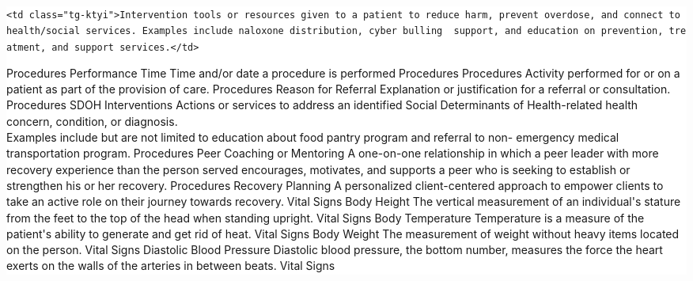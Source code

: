     <td class="tg-ktyi">Intervention tools or resources given to a patient to reduce harm, prevent overdose, and connect to health/social services. Examples include naloxone distribution, cyber bulling  support, and education on prevention, treatment, and support services.</td>
  </tr>
  <tr>
    <td class="tg-0lax">Procedures</td>
    <td class="tg-1wig">Performance Time</td>
    <td class="tg-0lax">Time and/or date a procedure is performed</td>
  </tr>
  <tr>
    <td class="tg-0lax">Procedures</td>
    <td class="tg-1wig">Procedures</td>
    <td class="tg-0lax">Activity performed for or on a patient as part of the provision of care.</td>
  </tr>
  <tr>
    <td class="tg-0lax">Procedures</td>
    <td class="tg-1wig">Reason for Referral</td>
    <td class="tg-0lax">Explanation or justification for a referral or consultation.</td>
  </tr>
  <tr>
    <td class="tg-0lax">Procedures</td>
    <td class="tg-1wig">SDOH Interventions</td>
    <td class="tg-0lax">Actions or services to address an identified Social Determinants of Health-related health concern, condition, or diagnosis.<br> Examples include but are not limited to education about food pantry program and referral to non- emergency medical transportation program.</td>
  </tr>
  <tr>
    <td class="tg-0lax">Procedures</td>
    <td class="tg-1wig">Peer Coaching or Mentoring</td>
    <td class="tg-0lax">A one-on-one relationship in which a peer leader with more recovery experience than the person served encourages, motivates, and supports a peer who is seeking to establish or strengthen his or her recovery.</td>
  </tr>
  <tr>
    <td class="tg-0lax">Procedures</td>
    <td class="tg-1wig">Recovery Planning</td>
    <td class="tg-0lax">A personalized client-centered approach to empower clients to take an active role on their journey towards recovery.</td>
  </tr>
  <tr>
    <td class="tg-0lax">Vital Signs</td>
    <td class="tg-1wig">Body Height</td>
    <td class="tg-0lax">The vertical measurement of an individual's stature from the feet to the top of the head when standing upright.</td>
  </tr>
  <tr>
    <td class="tg-0lax">Vital Signs</td>
    <td class="tg-1wig">Body Temperature</td>
    <td class="tg-0lax">Temperature is a measure of the patient's ability to generate and get rid of heat.</td>
  </tr>
  <tr>
    <td class="tg-0lax">Vital Signs</td>
    <td class="tg-1wig">Body Weight</td>
    <td class="tg-0lax">The measurement of weight without heavy items located on the person.</td>
  </tr>
  <tr>
    <td class="tg-0lax">Vital Signs</td>
    <td class="tg-1wig">Diastolic Blood Pressure</td>
    <td class="tg-0lax">Diastolic blood pressure, the bottom number, measures the force the heart exerts on the walls of the arteries in between beats.</td>
  </tr>
  <tr>
    <td class="tg-0lax">Vital Signs</td>